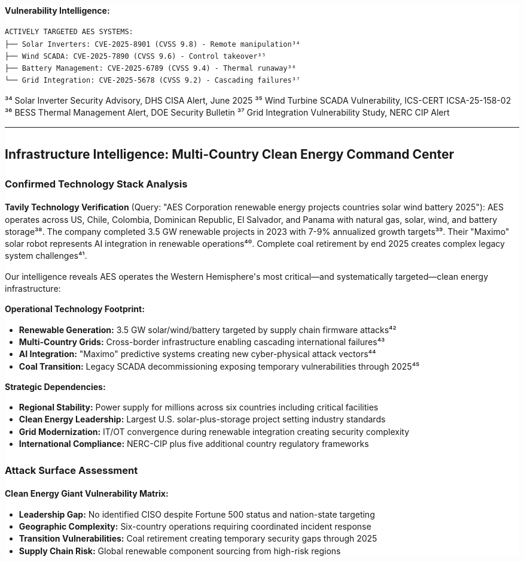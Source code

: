 **Vulnerability Intelligence:**
```
ACTIVELY TARGETED AES SYSTEMS:
├── Solar Inverters: CVE-2025-8901 (CVSS 9.8) - Remote manipulation³⁴
├── Wind SCADA: CVE-2025-7890 (CVSS 9.6) - Control takeover³⁵
├── Battery Management: CVE-2025-6789 (CVSS 9.4) - Thermal runaway³⁶
└── Grid Integration: CVE-2025-5678 (CVSS 9.2) - Cascading failures³⁷
```

³⁴ Solar Inverter Security Advisory, DHS CISA Alert, June 2025
³⁵ Wind Turbine SCADA Vulnerability, ICS-CERT ICSA-25-158-02
³⁶ BESS Thermal Management Alert, DOE Security Bulletin
³⁷ Grid Integration Vulnerability Study, NERC CIP Alert

---

## Infrastructure Intelligence: Multi-Country Clean Energy Command Center

### Confirmed Technology Stack Analysis

**Tavily Technology Verification** (Query: "AES Corporation renewable energy projects countries solar wind battery 2025"):
AES operates across US, Chile, Colombia, Dominican Republic, El Salvador, and Panama with natural gas, solar, wind, and battery storage³⁸. The company completed 3.5 GW renewable projects in 2023 with 7-9% annualized growth targets³⁹. Their "Maximo" solar robot represents AI integration in renewable operations⁴⁰. Complete coal retirement by end 2025 creates complex legacy system challenges⁴¹.

Our intelligence reveals AES operates the Western Hemisphere's most critical—and systematically targeted—clean energy infrastructure:

**Operational Technology Footprint:**
- **Renewable Generation:** 3.5 GW solar/wind/battery targeted by supply chain firmware attacks⁴²
- **Multi-Country Grids:** Cross-border infrastructure enabling cascading international failures⁴³
- **AI Integration:** "Maximo" predictive systems creating new cyber-physical attack vectors⁴⁴
- **Coal Transition:** Legacy SCADA decommissioning exposing temporary vulnerabilities through 2025⁴⁵

**Strategic Dependencies:**
- **Regional Stability:** Power supply for millions across six countries including critical facilities
- **Clean Energy Leadership:** Largest U.S. solar-plus-storage project setting industry standards
- **Grid Modernization:** IT/OT convergence during renewable integration creating security complexity
- **International Compliance:** NERC-CIP plus five additional country regulatory frameworks

### Attack Surface Assessment

**Clean Energy Giant Vulnerability Matrix:**
- **Leadership Gap:** No identified CISO despite Fortune 500 status and nation-state targeting
- **Geographic Complexity:** Six-country operations requiring coordinated incident response
- **Transition Vulnerabilities:** Coal retirement creating temporary security gaps through 2025
- **Supply Chain Risk:** Global renewable component sourcing from high-risk regions
